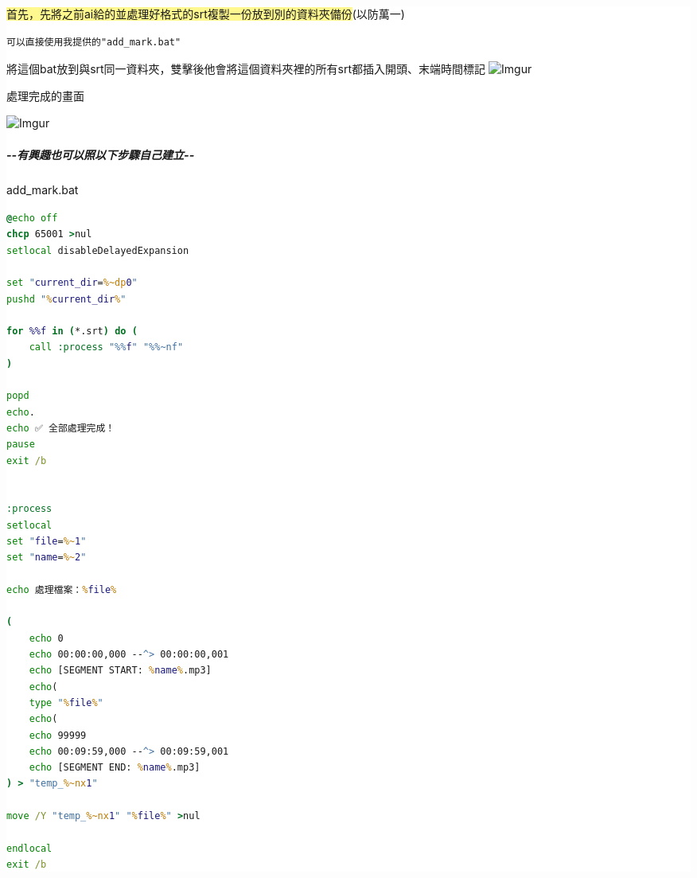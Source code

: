 <span style="background:#fff88f">首先，先將之前ai給的並處理好格式的srt複製一份放到別的資料夾備份</span>(以防萬一)


`可以直接使用我提供的"add_mark.bat"`

將這個bat放到與srt同一資料夾，雙擊後他會將這個資料夾裡的所有srt都插入開頭、末端時間標記
![Imgur](https://i.imgur.com/8PuRVDw.png)

處理完成的畫面

![Imgur](https://i.imgur.com/I3C71MC.png)

##### **--有興趣也可以照以下步驟自己建立--**

add_mark.bat
```bat
@echo off
chcp 65001 >nul
setlocal disableDelayedExpansion

set "current_dir=%~dp0"
pushd "%current_dir%"

for %%f in (*.srt) do (
    call :process "%%f" "%%~nf"
)

popd
echo.
echo ✅ 全部處理完成！
pause
exit /b


:process
setlocal
set "file=%~1"
set "name=%~2"

echo 處理檔案：%file%

(
    echo 0
    echo 00:00:00,000 --^> 00:00:00,001
    echo [SEGMENT START: %name%.mp3]
    echo(
    type "%file%"
    echo(
    echo 99999
    echo 00:09:59,000 --^> 00:09:59,001
    echo [SEGMENT END: %name%.mp3]
) > "temp_%~nx1"

move /Y "temp_%~nx1" "%file%" >nul

endlocal
exit /b

```
